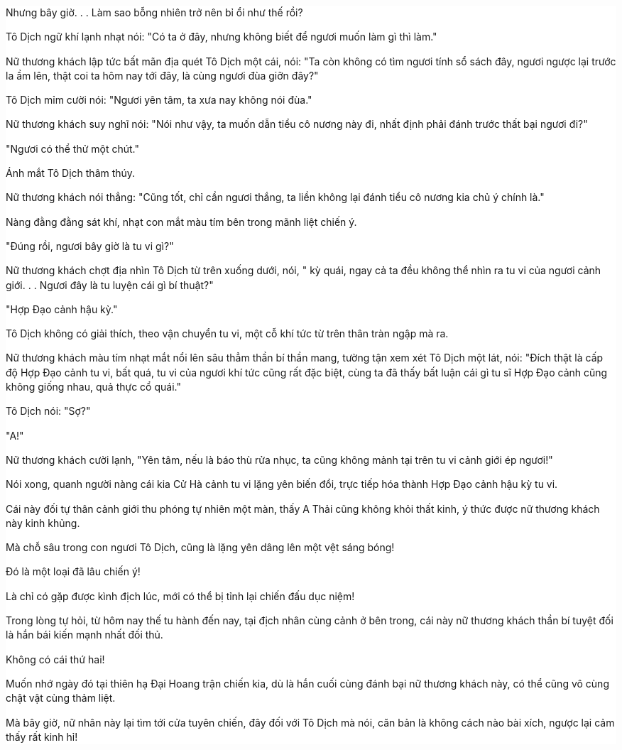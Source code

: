 Nhưng bây giờ. . . Làm sao bỗng nhiên trở nên bỉ ổi như thế rồi?

Tô Dịch ngữ khí lạnh nhạt nói: "Có ta ở đây, nhưng không biết để ngươi muốn làm gì thì làm."

Nữ thương khách lập tức bất mãn địa quét Tô Dịch một cái, nói: "Ta còn không có tìm ngươi tính sổ sách đây, ngươi ngược lại trước la ầm lên, thật coi ta hôm nay tới đây, là cùng ngươi đùa giỡn đây?"

Tô Dịch mỉm cười nói: "Ngươi yên tâm, ta xưa nay không nói đùa."

Nữ thương khách suy nghĩ nói: "Nói như vậy, ta muốn dẫn tiểu cô nương này đi, nhất định phải đánh trước thất bại ngươi đi?"

"Ngươi có thể thử một chút."

Ánh mắt Tô Dịch thâm thúy.

Nữ thương khách nói thẳng: "Cũng tốt, chỉ cần ngươi thắng, ta liền không lại đánh tiểu cô nương kia chủ ý chính là."

Nàng đằng đằng sát khí, nhạt con mắt màu tím bên trong mãnh liệt chiến ý.

"Đúng rồi, ngươi bây giờ là tu vi gì?"

Nữ thương khách chợt địa nhìn Tô Dịch từ trên xuống dưới, nói, " kỳ quái, ngay cả ta đều không thể nhìn ra tu vi của ngươi cảnh giới. . . Ngươi đây là tu luyện cái gì bí thuật?"

"Hợp Đạo cảnh hậu kỳ."

Tô Dịch không có giải thích, theo vận chuyển tu vi, một cỗ khí tức từ trên thân tràn ngập mà ra.

Nữ thương khách màu tím nhạt mắt nổi lên sâu thẳm thần bí thần mang, tường tận xem xét Tô Dịch một lát, nói: "Đích thật là cấp độ Hợp Đạo cảnh tu vi, bất quá, tu vi của ngươi khí tức cũng rất đặc biệt, cùng ta đã thấy bất luận cái gì tu sĩ Hợp Đạo cảnh cũng không giống nhau, quả thực cổ quái."

Tô Dịch nói: "Sợ?"

"A!"

Nữ thương khách cười lạnh, "Yên tâm, nếu là báo thù rửa nhục, ta cũng không mảnh tại trên tu vi cảnh giới ép ngươi!"

Nói xong, quanh người nàng cái kia Cử Hà cảnh tu vi lặng yên biến đổi, trực tiếp hóa thành Hợp Đạo cảnh hậu kỳ tu vi.

Cái này đối tự thân cảnh giới thu phóng tự nhiên một màn, thấy A Thải cũng không khỏi thất kinh, ý thức được nữ thương khách này kinh khủng.

Mà chỗ sâu trong con ngươi Tô Dịch, cũng là lặng yên dâng lên một vệt sáng bóng!

Đó là một loại đã lâu chiến ý!

Là chỉ có gặp được kình địch lúc, mới có thể bị tỉnh lại chiến đấu dục niệm!

Trong lòng tự hỏi, từ hôm nay thế tu hành đến nay, tại địch nhân cùng cảnh ở bên trong, cái này nữ thương khách thần bí tuyệt đối là hắn bái kiến mạnh nhất đối thủ.

Không có cái thứ hai!

Muốn nhớ ngày đó tại thiên hạ Đại Hoang trận chiến kia, dù là hắn cuối cùng đánh bại nữ thương khách này, có thể cũng vô cùng chật vật cùng thảm liệt.

Mà bây giờ, nữ nhân này lại tìm tới cửa tuyên chiến, đây đối với Tô Dịch mà nói, căn bản là không cách nào bài xích, ngược lại cảm thấy rất kinh hỉ!
